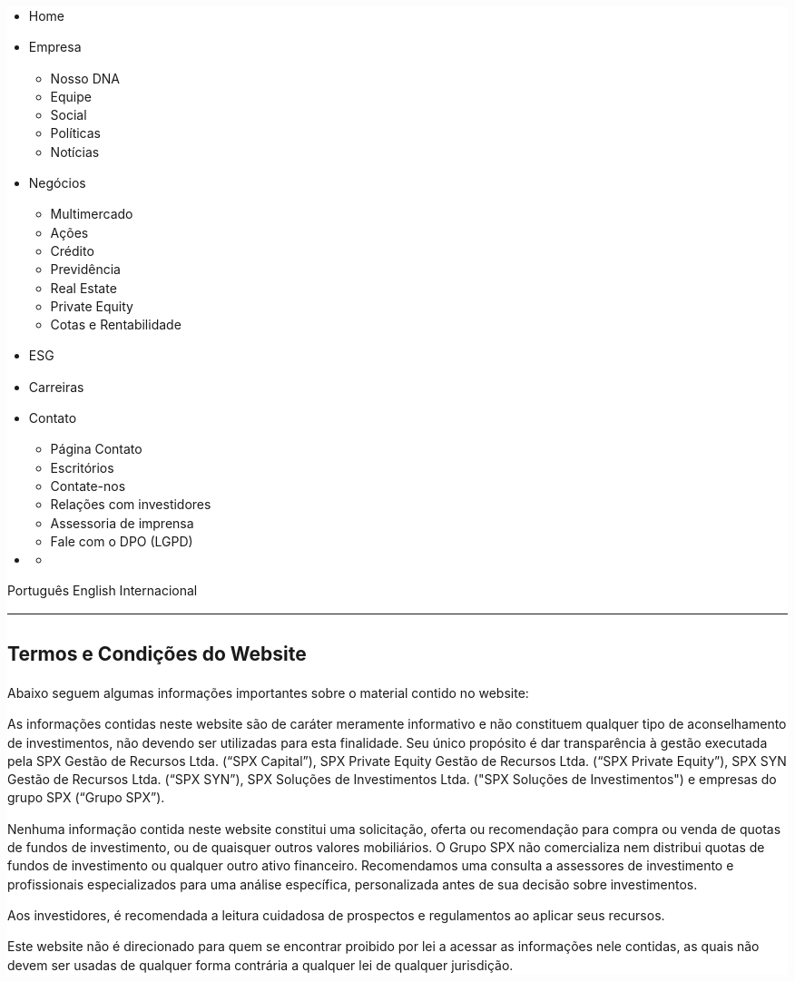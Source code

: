 
  * Home
  * Empresa
    * Nosso DNA
    * Equipe
    * Social
    * Políticas
    * Notícias
  * Negócios
    * Multimercado
    * Ações
    * Crédito
    * Previdência
    * Real Estate
    * Private Equity
    * Cotas e Rentabilidade
  * ESG
  * Carreiras
  * Contato
    * Página Contato
    * Escritórios
    * Contate-nos
    * Relações com investidores
    * Assessoria de imprensa
    * Fale com o DPO (LGPD)


  *   * 

Português English Internacional
* * *
## Termos e Condições do Website
Abaixo seguem algumas informações importantes sobre o material contido no website:  
  
As informações contidas neste website são de caráter meramente informativo e não constituem qualquer tipo de aconselhamento de investimentos, não devendo ser utilizadas para esta finalidade. Seu único propósito é dar transparência à gestão executada pela SPX Gestão de Recursos Ltda. (“SPX Capital”), SPX Private Equity Gestão de Recursos Ltda. (“SPX Private Equity”), SPX SYN Gestão de Recursos Ltda. (“SPX SYN”), SPX Soluções de Investimentos Ltda. ("SPX Soluções de Investimentos") e empresas do grupo SPX (“Grupo SPX”).  
  
Nenhuma informação contida neste website constitui uma solicitação, oferta ou recomendação para compra ou venda de quotas de fundos de investimento, ou de quaisquer outros valores mobiliários. O Grupo SPX não comercializa nem distribui quotas de fundos de investimento ou qualquer outro ativo financeiro. Recomendamos uma consulta a assessores de investimento e profissionais especializados para uma análise específica, personalizada antes de sua decisão sobre investimentos.  
  
Aos investidores, é recomendada a leitura cuidadosa de prospectos e regulamentos ao aplicar seus recursos.  
  
Este website não é direcionado para quem se encontrar proibido por lei a acessar as informações nele contidas, as quais não devem ser usadas de qualquer forma contrária a qualquer lei de qualquer jurisdição.  
  